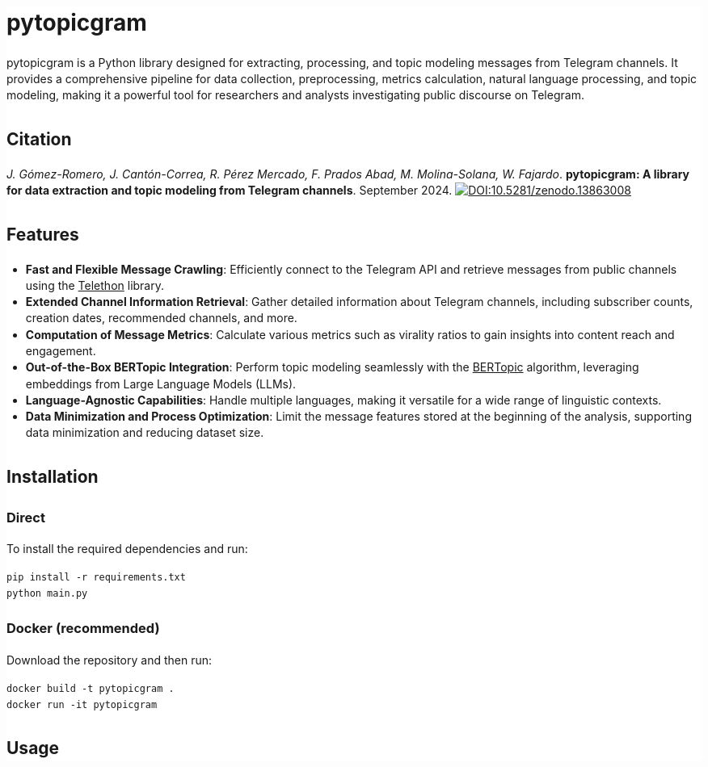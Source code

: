 # pytopicgram

pytopicgram is a Python library designed for extracting, processing, and topic modeling messages from Telegram channels. It provides a comprehensive pipeline for data collection, preprocessing, metrics calculation, natural language processing, and topic modeling, making it a powerful tool for researchers and analysts investigating public discourse on Telegram.

## Citation
*J. Gómez-Romero, J. Cantón-Correa, R. Pérez Mercado, F. Prados Abad, M. Molina-Solana, W. Fajardo*. **pytopicgram: A library for data extraction and topic modeling from Telegram channels**. September 2024. [![DOI:10.5281/zenodo.13863008](https://zenodo.org/badge/DOI/10.5281/zenodo.13863008.svg)](https://doi.org/10.5281/zenodo.13863008)

## Features

- **Fast and Flexible Message Crawling**: Efficiently connect to the Telegram API and retrieve messages from public channels using the [Telethon](https://docs.telethon.dev/en/stable/) library.
- **Extended Channel Information Retrieval**: Gather detailed information about Telegram channels, including subscriber counts, creation dates, recommended channels, and more.
- **Computation of Message Metrics**: Calculate various metrics such as virality ratios to gain insights into content reach and engagement.
- **Out-of-the-Box BERTopic Integration**: Perform topic modeling seamlessly with the [BERTopic](https://maartengr.github.io/BERTopic/index.html) algorithm, leveraging embeddings from Large Language Models (LLMs).
- **Language-Agnostic Capabilities**: Handle multiple languages, making it versatile for a wide range of linguistic contexts.
- **Data Minimization and Process Optimization**: Limit the message features stored at the beginning of the analysis, supporting data minimization and reducing dataset size.

## Installation

### Direct
To install the required dependencies and run:

```
pip install -r requirements.txt
python main.py
```

### Docker (recommended)
Download the repository and then run:

```
docker build -t pytopicgram .
docker run -it pytopicgram
```

## Usage
